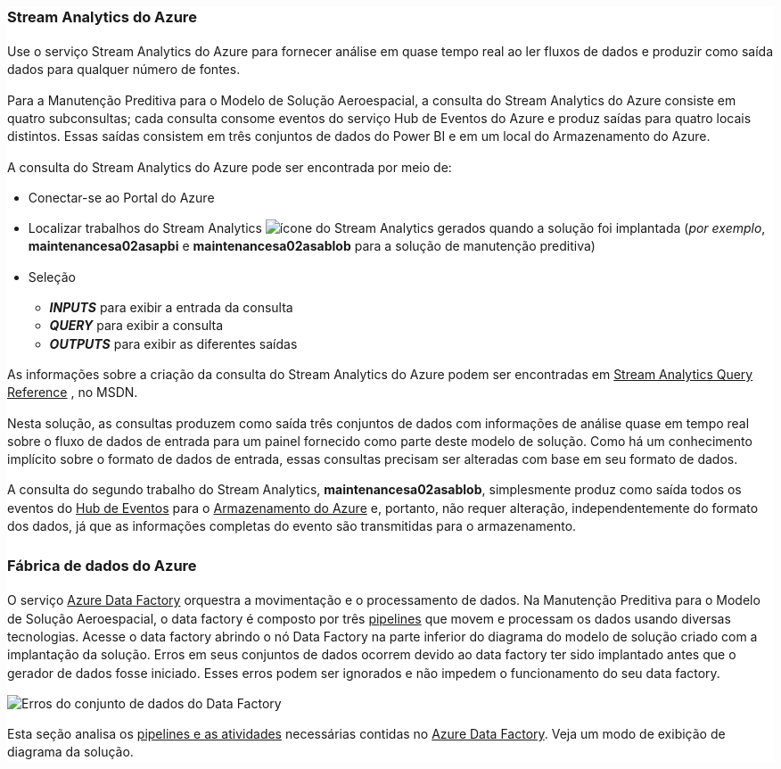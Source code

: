 ### <a name="azure-stream-analytics"></a>Stream Analytics do Azure
Use o serviço Stream Analytics do Azure para fornecer análise em quase tempo real ao ler fluxos de dados e produzir como saída dados para qualquer número de fontes.

Para a Manutenção Preditiva para o Modelo de Solução Aeroespacial, a consulta do Stream Analytics do Azure consiste em quatro subconsultas; cada consulta consome eventos do serviço Hub de Eventos do Azure e produz saídas para quatro locais distintos. Essas saídas consistem em três conjuntos de dados do Power BI e em um local do Armazenamento do Azure.

A consulta do Stream Analytics do Azure pode ser encontrada por meio de:

* Conectar-se ao Portal do Azure
* Localizar trabalhos do Stream Analytics ![ícone do Stream Analytics](./media/cortana-analytics-technical-guide-predictive-maintenance/icon-stream-analytics.png) gerados quando a solução foi implantada (*por exemplo*, **maintenancesa02asapbi** e **maintenancesa02asablob** para a solução de manutenção preditiva)
* Seleção
  
  * ***INPUTS*** para exibir a entrada da consulta
  * ***QUERY*** para exibir a consulta
  * ***OUTPUTS*** para exibir as diferentes saídas

As informações sobre a criação da consulta do Stream Analytics do Azure podem ser encontradas em [Stream Analytics Query Reference](https://msdn.microsoft.com/library/azure/dn834998.aspx) , no MSDN.

Nesta solução, as consultas produzem como saída três conjuntos de dados com informações de análise quase em tempo real sobre o fluxo de dados de entrada para um painel fornecido como parte deste modelo de solução. Como há um conhecimento implícito sobre o formato de dados de entrada, essas consultas precisam ser alteradas com base em seu formato de dados.

A consulta do segundo trabalho do Stream Analytics, **maintenancesa02asablob**, simplesmente produz como saída todos os eventos do [Hub de Eventos](https://azure.microsoft.com/services/event-hubs/) para o [Armazenamento do Azure](https://azure.microsoft.com/services/storage/) e, portanto, não requer alteração, independentemente do formato dos dados, já que as informações completas do evento são transmitidas para o armazenamento.

### <a name="azure-data-factory"></a>Fábrica de dados do Azure
O serviço [Azure Data Factory](https://azure.microsoft.com/documentation/services/data-factory/) orquestra a movimentação e o processamento de dados. Na Manutenção Preditiva para o Modelo de Solução Aeroespacial, o data factory é composto por três [pipelines](../../data-factory/concepts-pipelines-activities.md) que movem e processam os dados usando diversas tecnologias.  Acesse o data factory abrindo o nó Data Factory na parte inferior do diagrama do modelo de solução criado com a implantação da solução. Erros em seus conjuntos de dados ocorrem devido ao data factory ter sido implantado antes que o gerador de dados fosse iniciado. Esses erros podem ser ignorados e não impedem o funcionamento do seu data factory.

![Erros do conjunto de dados do Data Factory](./media/cortana-analytics-technical-guide-predictive-maintenance/data-factory-dataset-error.png)

Esta seção analisa os [pipelines e as atividades](../../data-factory/concepts-pipelines-activities.md) necessárias contidas no [Azure Data Factory](https://azure.microsoft.com/documentation/services/data-factory/). Veja um modo de exibição de diagrama da solução.
